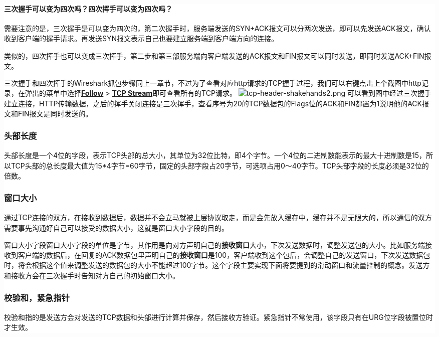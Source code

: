#### 三次握手可以变为四次吗？四次挥手可以变为四次吗？
需要注意的是，三次握手是可以变为四次的，第二次握手时，服务端发送的SYN+ACK报文可以分两次发送，即可以先发送ACK报文，确认收到客户端的握手请求。再发送SYN报文表示自己也要建立服务端到客户端方向的连接。

类似的，四次挥手也可以变成三次挥手，第二步和第三部服务端向客户端发送的ACK报文和FIN报文可以同时发送，即同时发送ACK+FIN报文。

三次握手和四次挥手的Wireshark抓包步骤同上一章节，不过为了查看对应http请求的TCP握手过程，我们可以右键点击上个截图中http记录，在弹出的菜单中选择<u>**Follow**</u> > <u>**TCP Stream**</u>即可查看所有的TCP请求。
![tcp-header-shakehands2.png](tcp-header-shakehands2.png)
可以看到图中经过三次握手建立连接，HTTP传输数据，之后的挥手关闭连接是三次挥手，查看序号为20的TCP数据包的Flags位的ACK和FIN都置为1说明他的ACK报文和FIN报文是同时发送的。

### 头部长度
头部长度是一个4位的字段，表示TCP头部的总大小，其单位为32位比特，即4个字节。一个4位的二进制数能表示的最大十进制数是15，所以TCP头部的总长度最大值为15\*4字节=60字节，固定的头部字段占20字节，可选项占用0～40字节。TCP头部字段的长度必须是32位的倍数。

### 窗口大小
通过TCP连接的双方，在接收到数据后，数据并不会立马就被上层协议取走，而是会先放入缓存中，缓存并不是无限大的，所以通信的双方需要事先沟通好自己可以接受的数据大小，这就是窗口大小字段的目的。

窗口大小字段窗口大小字段的单位是字节，其作用是向对方声明自己的**接收窗口**大小，下次发送数据时，调整发送包的大小。比如服务端接收到客户端的数据后，在回复的ACK数据包里声明自己的**接收窗口**是100，客户端收到这个包后，会调整自己的发送窗口，下次发送数据包时，将会根据这个值来调整发送的数据包的大小不能超过100字节。这个字段主要实现下面将要提到的滑动窗口和流量控制的概念。发送方和接收方会在三次握手时告知对方自己的初始窗口大小。

### 校验和，紧急指针
校验和指的是发送方会对发送的TCP数据和头部进行计算并保存，然后接收方验证。紧急指针不常使用，该字段只有在URG位字段被置位时才生效。
